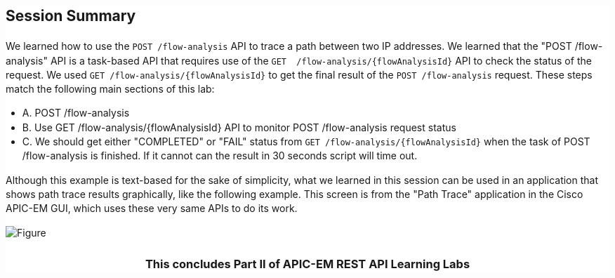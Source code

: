 ## Session Summary ##
We learned how to use the `POST /flow-analysis` API to trace a path between two IP addresses. We learned that the "POST /flow-analysis" API is a task-based API that requires use of the `GET  /flow-analysis/{flowAnalysisId}` API to check the status of the request.  We used `GET /flow-analysis/{flowAnalysisId}` to get the final result of the `POST /flow-analysis` request. These steps match the following main sections of this lab:

* A. POST /flow-analysis
* B. Use GET  /flow-analysis/{flowAnalysisId} API to monitor POST /flow-analysis request status
* C. We should get either "COMPLETED" or "FAIL" status from `GET /flow-analysis/{flowAnalysisId}` when the task of POST /flow-analysis is finished. If it cannot can the result in 30 seconds script will time out.


Although this example is text-based for the sake of simplicity, what we learned in this session can be used in an application that shows path trace results graphically, like the following example. This screen is from the "Path Trace" application in the Cisco APIC-EM GUI, which uses these very same APIs to do its work.

![Figure](/posts/files/path-trace/apicem_routing_path.jpg)

### <center>This concludes Part II of APIC-EM REST API Learning Labs</center>


